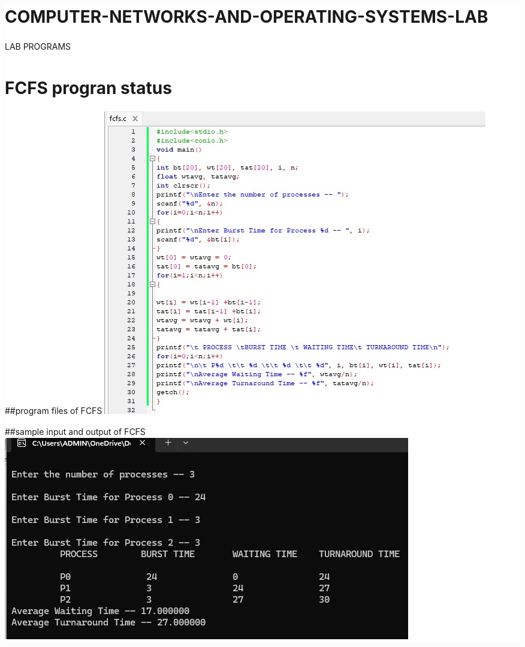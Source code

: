 # COMPUTER-NETWORKS-AND-OPERATING-SYSTEMS-LAB
LAB PROGRAMS

# FCFS progran status
##program files of FCFS
![program file](EXP9/1a/program1afile.c)
![program_file](EXP9/1a/Program1a.jpeg)

##sample input and output of FCFS
![sample input](EXP9/1a/program1asampleoutput.jpeg)
